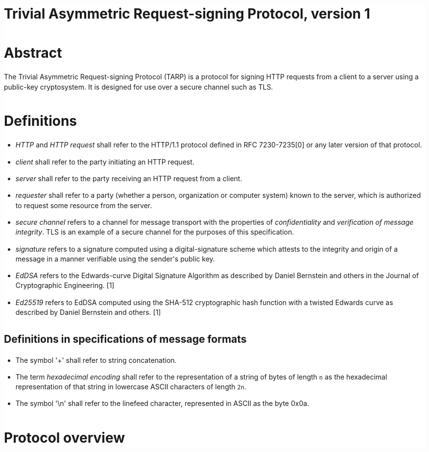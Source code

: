 Trivial Asymmetric Request-signing Protocol, version 1
======================================================

Abstract
========

The Trivial Asymmetric Request-signing Protocol (TARP) is a protocol for
signing HTTP requests from a client to a server using a public-key
cryptosystem. It is designed for use over a secure channel such as
TLS.

Definitions
===========

 - *HTTP* and *HTTP request* shall refer to the HTTP/1.1 protocol
   defined in RFC 7230-7235[0] or any later version of that protocol.

 - *client* shall refer to the party initiating an HTTP request.

 - *server* shall refer to the party receiving an HTTP request from a
   client.

 - *requester* shall refer to a party (whether a person, organization
   or computer system) known to the server, which is authorized to
   request some resource from the server.

 - *secure channel* refers to a channel for message transport with
   the properties of *confidentiality* and *verification of message
   integrity*. TLS is an example of a secure channel for the purposes
   of this specification.

 - *signature* refers to a signature computed using a
   digital-signature scheme which attests to the integrity and origin
   of a message in a manner verifiable using the sender's public key.

 - *EdDSA* refers to the Edwards-curve Digital Signature Algorithm
   as described by Daniel Bernstein and others in the Journal of
   Cryptographic Engineering. [1]

 - *Ed25519* refers to EdDSA computed using the SHA-512 cryptographic
   hash function with a twisted Edwards curve as described by Daniel
   Bernstein and others. [1]

Definitions in specifications of message formats
------------------------------------------------

 - The symbol '+' shall refer to string concatenation.

 - The term *hexadecimal encoding* shall refer to the representation
   of a string of bytes of length `n` as the hexadecimal
   representation of that string in lowercase ASCII characters of
   length `2n`.

 - The symbol '\n' shall refer to the linefeed character, represented
   in ASCII as the byte 0x0a.

Protocol overview
=================
